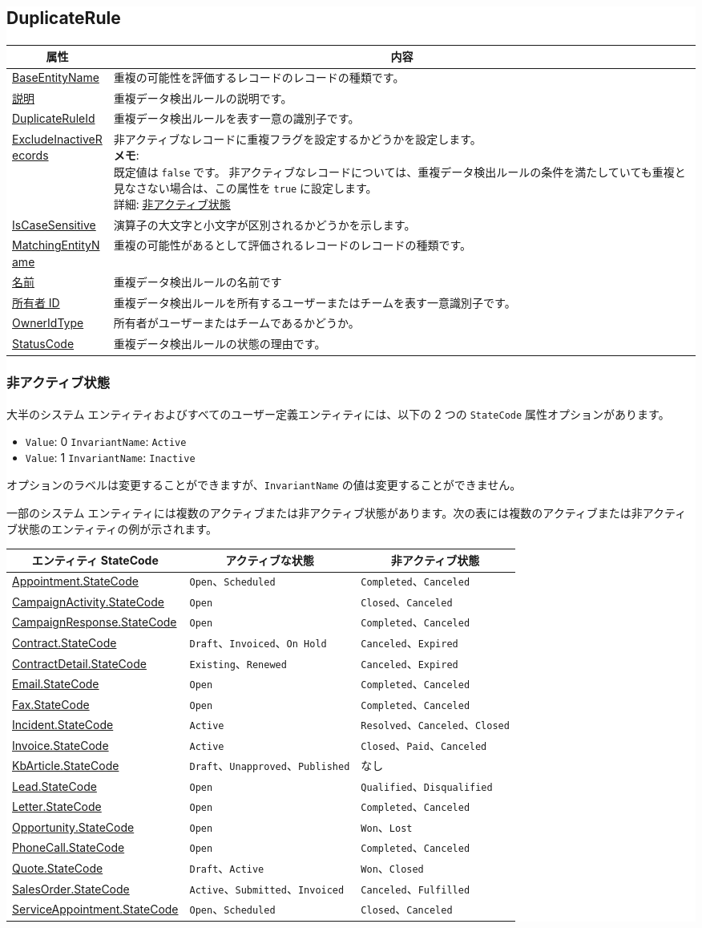 ## <a name="duplicaterule"></a>DuplicateRule

|属性|内容|
|-|-|
|[BaseEntityName](/reference/entities/duplicaterule.md#BKMK_BaseEntityName)| 重複の可能性を評価するレコードのレコードの種類です。|
|[説明](/reference/entities/duplicaterule.md#BKMK_Description)|重複データ検出ルールの説明です。|
|[DuplicateRuleId](/reference/entities/duplicaterule.md#BKMK_DuplicateRuleId)|重複データ検出ルールを表す一意の識別子です。|
|[ExcludeInactiveRecords](/reference/entities/duplicaterule.md#BKMK_ExcludeInactiveRecords)|非アクティブなレコードに重複フラグを設定するかどうかを設定します。<br /> **メモ**: <br />既定値は `false` です。 非アクティブなレコードについては、重複データ検出ルールの条件を満たしていても重複と見なさない場合は、この属性を `true` に設定します。 <br /> 詳細: [非アクティブ状態](#inactive-states)|
|[IsCaseSensitive](/reference/entities/duplicaterule.md#BKMK_IsCaseSensitive)|演算子の大文字と小文字が区別されるかどうかを示します。|
|[MatchingEntityName](/reference/entities/duplicaterule.md#BKMK_MatchingEntityName)|重複の可能性があるとして評価されるレコードのレコードの種類です。|
|[名前](/reference/entities/duplicaterule.md#BKMK_Name)|重複データ検出ルールの名前です|
|[所有者 ID](/reference/entities/duplicaterule.md#BKMK_OwnerId)|重複データ検出ルールを所有するユーザーまたはチームを表す一意識別子です。|
|[OwnerIdType](/reference/entities/duplicaterule.md#BKMK_OwnerIdType)|所有者がユーザーまたはチームであるかどうか。|
|[StatusCode](/reference/entities/duplicaterule.md#BKMK_StatusCode)|重複データ検出ルールの状態の理由です。|

### <a name="inactive-states"></a>非アクティブ状態

大半のシステム エンティティおよびすべてのユーザー定義エンティティには、以下の 2 つの `StateCode` 属性オプションがあります。

- `Value`: 0 `InvariantName`: `Active`
- `Value`: 1 `InvariantName`: `Inactive`

オプションのラベルは変更することができますが、`InvariantName` の値は変更することができません。

一部のシステム エンティティには複数のアクティブまたは非アクティブ状態があります。次の表には複数のアクティブまたは非アクティブ状態のエンティティの例が示されます。

|エンティティ StateCode |アクティブな状態|非アクティブ状態|  
|--|--|--|  
|[Appointment.StateCode](/reference/entities/appointment.md#BKMK_StateCode)|`Open`、`Scheduled`|`Completed`、`Canceled`|  
|[CampaignActivity.StateCode](/reference/entities/CampaignActivity.md#BKMK_StateCode)|`Open`|`Closed`、`Canceled`|  
|[CampaignResponse.StateCode](/reference/entities/CampaignResponse.md#BKMK_StateCode)|`Open`|`Completed`、`Canceled`|  
|[Contract.StateCode](/reference/entities/Contract.md#BKMK_StateCode)|`Draft`、`Invoiced`、`On Hold`|`Canceled`、`Expired`|  
|[ContractDetail.StateCode](/reference/entities/ContractDetail.md#BKMK_StateCode)|`Existing`、`Renewed`|`Canceled`、`Expired`|  
|[Email.StateCode](/reference/entities/Email.md#BKMK_StateCode)|`Open`|`Completed`、`Canceled`|  
|[Fax.StateCode](/reference/entities/Fax.md#BKMK_StateCode)|`Open`|`Completed`、`Canceled`|  
|[Incident.StateCode](/reference/entities/Incident.md#BKMK_StateCode)|`Active`|`Resolved`、`Canceled`、`Closed`|  
|[Invoice.StateCode](/reference/entities/Invoice.md#BKMK_StateCode)|`Active`|`Closed`、`Paid`、`Canceled`|  
|[KbArticle.StateCode](/reference/entities/KbArticle.md#BKMK_StateCode)|`Draft`、`Unapproved`、`Published`|なし|  
|[Lead.StateCode](/reference/entities/Lead.md#BKMK_StateCode)|`Open`|`Qualified`、`Disqualified`|  
|[Letter.StateCode](/reference/entities/Letter.md#BKMK_StateCode)|`Open`|`Completed`、`Canceled`|  
|[Opportunity.StateCode](/reference/entities/Opportunity.md#BKMK_StateCode)|`Open`|`Won`、`Lost`|  
|[PhoneCall.StateCode](/reference/entities/PhoneCall.md#BKMK_StateCode)|`Open`|`Completed`、`Canceled`|  
|[Quote.StateCode](/reference/entities/Quote.md#BKMK_StateCode)|`Draft`、`Active`|`Won`、`Closed`|  
|[SalesOrder.StateCode](/reference/entities/SalesOrder.md#BKMK_StateCode)|`Active`、`Submitted`、`Invoiced`|`Canceled`、`Fulfilled`|  
|[ServiceAppointment.StateCode](/reference/entities/ServiceAppointment.md#BKMK_StateCode)|`Open`、`Scheduled`|`Closed`、`Canceled`|  